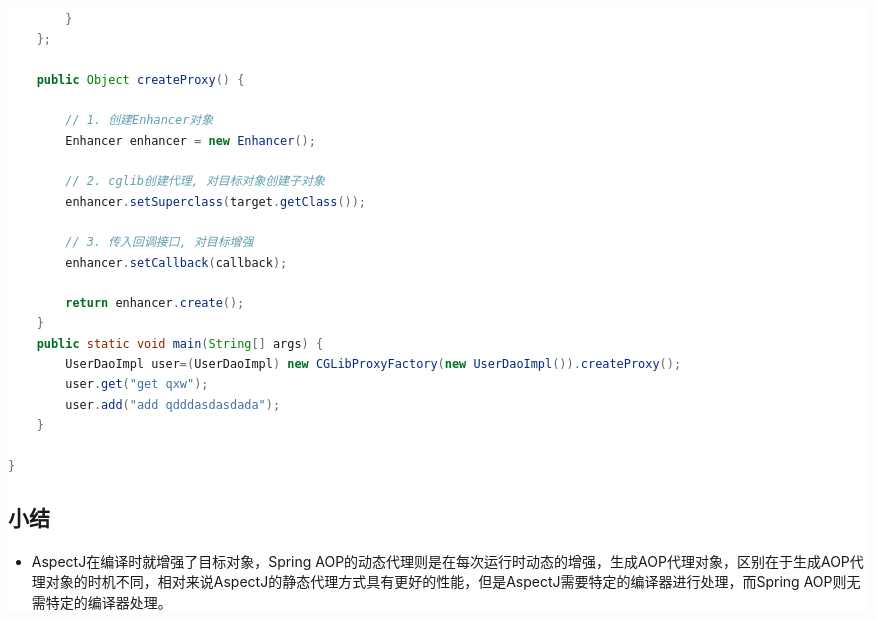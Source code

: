 ```java
        }
    };

    public Object createProxy() {

        // 1. 创建Enhancer对象
        Enhancer enhancer = new Enhancer();

        // 2. cglib创建代理, 对目标对象创建子对象
        enhancer.setSuperclass(target.getClass());

        // 3. 传入回调接口, 对目标增强
        enhancer.setCallback(callback);

        return enhancer.create();
    }
    public static void main(String[] args) {
        UserDaoImpl user=(UserDaoImpl) new CGLibProxyFactory(new UserDaoImpl()).createProxy();
        user.get("get qxw");
        user.add("add qdddasdasdada");
    }

}
```




## 小结
- AspectJ在编译时就增强了目标对象，Spring AOP的动态代理则是在每次运行时动态的增强，生成AOP代理对象，区别在于生成AOP代理对象的时机不同，相对来说AspectJ的静态代理方式具有更好的性能，但是AspectJ需要特定的编译器进行处理，而Spring AOP则无需特定的编译器处理。

